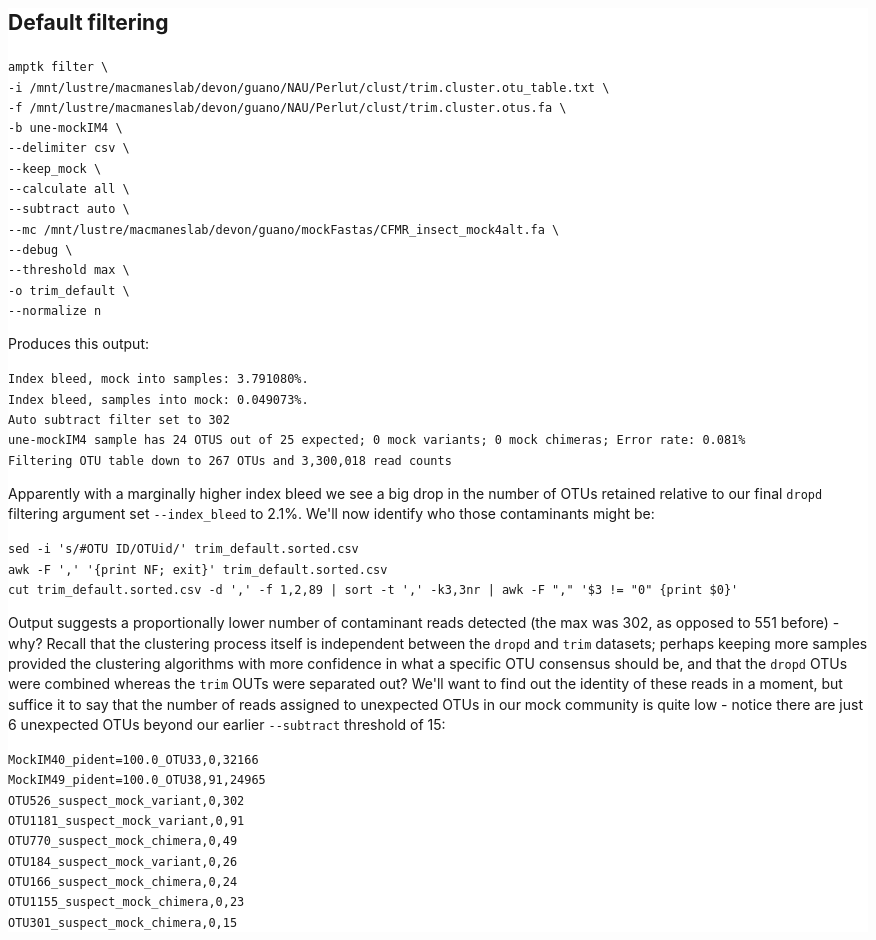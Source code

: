 ## Default filtering 

```
amptk filter \
-i /mnt/lustre/macmaneslab/devon/guano/NAU/Perlut/clust/trim.cluster.otu_table.txt \
-f /mnt/lustre/macmaneslab/devon/guano/NAU/Perlut/clust/trim.cluster.otus.fa \
-b une-mockIM4 \
--delimiter csv \
--keep_mock \
--calculate all \
--subtract auto \
--mc /mnt/lustre/macmaneslab/devon/guano/mockFastas/CFMR_insect_mock4alt.fa \
--debug \
--threshold max \
-o trim_default \
--normalize n
```

Produces this output:
```
Index bleed, mock into samples: 3.791080%.  
Index bleed, samples into mock: 0.049073%.
Auto subtract filter set to 302
une-mockIM4 sample has 24 OTUS out of 25 expected; 0 mock variants; 0 mock chimeras; Error rate: 0.081%
Filtering OTU table down to 267 OTUs and 3,300,018 read counts
```

Apparently with a marginally higher index bleed we see a big drop in the number of OTUs retained relative to our final `dropd` filtering argument set `--index_bleed` to 2.1%. We'll now identify who those contaminants might be:  

```
sed -i 's/#OTU ID/OTUid/' trim_default.sorted.csv
awk -F ',' '{print NF; exit}' trim_default.sorted.csv
cut trim_default.sorted.csv -d ',' -f 1,2,89 | sort -t ',' -k3,3nr | awk -F "," '$3 != "0" {print $0}'
```

Output suggests a proportionally lower number of contaminant reads detected (the max was 302, as opposed to 551 before) - why? Recall that the clustering process itself is independent between the `dropd` and `trim` datasets; perhaps keeping more samples provided the clustering algorithms with more confidence in what a specific OTU consensus should be, and that the `dropd` OTUs were combined whereas the `trim` OUTs were separated out? We'll want to find out the identity of these reads in a moment, but suffice it to say that the number of reads assigned to unexpected OTUs in our mock community is quite low - notice there are just 6 unexpected OTUs beyond our earlier `--subtract` threshold of 15:  

```
MockIM40_pident=100.0_OTU33,0,32166
MockIM49_pident=100.0_OTU38,91,24965
OTU526_suspect_mock_variant,0,302
OTU1181_suspect_mock_variant,0,91
OTU770_suspect_mock_chimera,0,49
OTU184_suspect_mock_variant,0,26
OTU166_suspect_mock_chimera,0,24
OTU1155_suspect_mock_chimera,0,23
OTU301_suspect_mock_chimera,0,15
```
